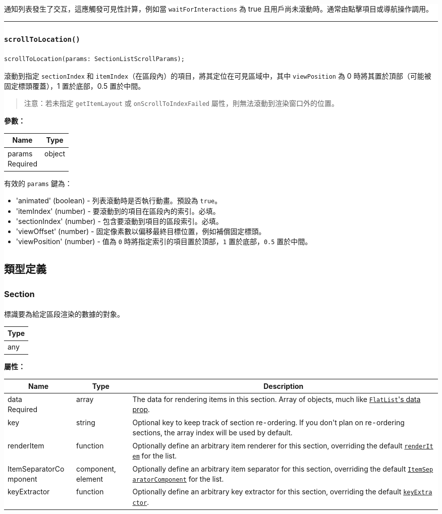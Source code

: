 通知列表發生了交互，這應觸發可見性計算，例如當 `waitForInteractions` 為 true 且用戶尚未滾動時。通常由點擊項目或導航操作調用。

---

### `scrollToLocation()`

```tsx
scrollToLocation(params: SectionListScrollParams);
```

滾動到指定 `sectionIndex` 和 `itemIndex`（在區段內）的項目，將其定位在可見區域中，其中 `viewPosition` 為 0 時將其置於頂部（可能被固定標頭覆蓋），1 置於底部，0.5 置於中間。

> 注意：若未指定 `getItemLayout` 或 `onScrollToIndexFailed` 屬性，則無法滾動到渲染窗口外的位置。

**參數：**

| Name                                                    | Type   |
| ------------------------------------------------------- | ------ |
| params <div class="label basic required">Required</div> | object |

有效的 `params` 鍵為：

- 'animated' (boolean) - 列表滾動時是否執行動畫。預設為 `true`。
- 'itemIndex' (number) - 要滾動到的項目在區段內的索引。必填。
- 'sectionIndex' (number) - 包含要滾動到項目的區段索引。必填。
- 'viewOffset' (number) - 固定像素數以偏移最終目標位置，例如補償固定標頭。
- 'viewPosition' (number) - 值為 `0` 時將指定索引的項目置於頂部，`1` 置於底部，`0.5` 置於中間。

## 類型定義

### Section

標識要為給定區段渲染的數據的對象。

| Type |
| ---- |
| any  |

**屬性：**

| Name                                                  | Type               | Description                                                                                                                                                         |
| ----------------------------------------------------- | ------------------ | ------------------------------------------------------------------------------------------------------------------------------------------------------------------- |
| data <div class="label basic required">Required</div> | array              | The data for rendering items in this section. Array of objects, much like [`FlatList`'s data prop](flatlist#required-data).                                         |
| key                                                   | string             | Optional key to keep track of section re-ordering. If you don't plan on re-ordering sections, the array index will be used by default.                              |
| renderItem                                            | function           | Optionally define an arbitrary item renderer for this section, overriding the default [`renderItem`](sectionlist#renderitem) for the list.                          |
| ItemSeparatorComponent                                | component, element | Optionally define an arbitrary item separator for this section, overriding the default [`ItemSeparatorComponent`](sectionlist#itemseparatorcomponent) for the list. |
| keyExtractor                                          | function           | Optionally define an arbitrary key extractor for this section, overriding the default [`keyExtractor`](sectionlist#keyextractor).                                   |